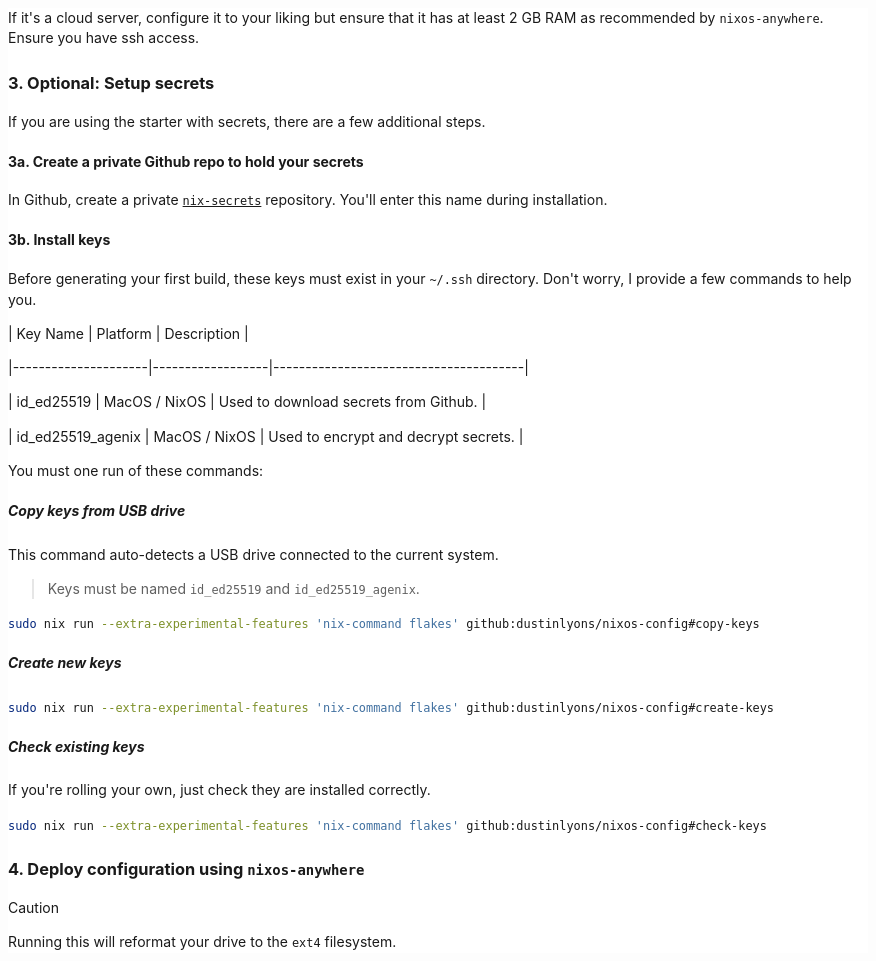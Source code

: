 If it's a cloud server, configure it to your liking but ensure that it has at least 2 GB RAM as recommended by `nixos-anywhere`. Ensure you have ssh access.

### 3. Optional: Setup secrets

If you are using the starter with secrets, there are a few additional steps.

#### 3a. Create a private Github repo to hold your secrets

In Github, create a private [`nix-secrets`](https://github.com/dustinlyons/nix-secrets-example) repository. You'll enter this name during installation.

#### 3b. Install keys

Before generating your first build, these keys must exist in your `~/.ssh` directory. Don't worry, I provide a few commands to help you.

| Key Name | Platform | Description |

|---------------------|------------------|---------------------------------------|

| id_ed25519 | MacOS / NixOS | Used to download secrets from Github. |

| id_ed25519_agenix | MacOS / NixOS | Used to encrypt and decrypt secrets. |

You must one run of these commands:

##### Copy keys from USB drive

This command auto-detects a USB drive connected to the current system.

> Keys must be named `id_ed25519` and `id_ed25519_agenix`.

```sh
sudo nix run --extra-experimental-features 'nix-command flakes' github:dustinlyons/nixos-config#copy-keys
```

##### Create new keys

```sh
sudo nix run --extra-experimental-features 'nix-command flakes' github:dustinlyons/nixos-config#create-keys
```

##### Check existing keys

If you're rolling your own, just check they are installed correctly.

```sh
sudo nix run --extra-experimental-features 'nix-command flakes' github:dustinlyons/nixos-config#check-keys
```

### 4. Deploy configuration using `nixos-anywhere`

> [!CAUTION]
> Running this will reformat your drive to the `ext4` filesystem.
